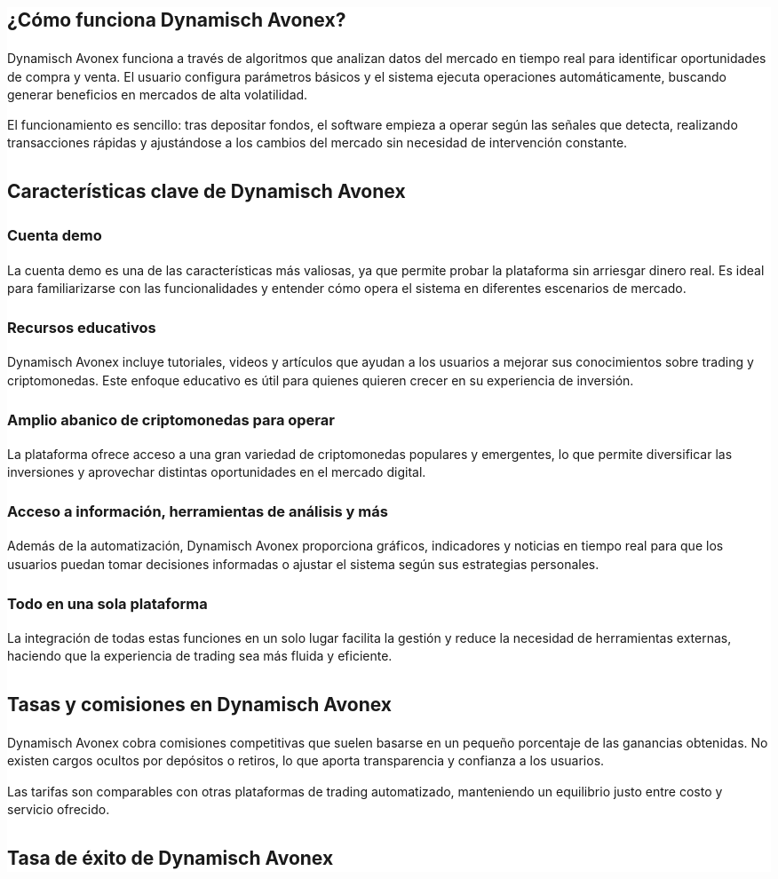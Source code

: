 ## ¿Cómo funciona Dynamisch Avonex?

Dynamisch Avonex funciona a través de algoritmos que analizan datos del mercado en tiempo real para identificar oportunidades de compra y venta. El usuario configura parámetros básicos y el sistema ejecuta operaciones automáticamente, buscando generar beneficios en mercados de alta volatilidad.

El funcionamiento es sencillo: tras depositar fondos, el software empieza a operar según las señales que detecta, realizando transacciones rápidas y ajustándose a los cambios del mercado sin necesidad de intervención constante.

## Características clave de Dynamisch Avonex

### Cuenta demo

La cuenta demo es una de las características más valiosas, ya que permite probar la plataforma sin arriesgar dinero real. Es ideal para familiarizarse con las funcionalidades y entender cómo opera el sistema en diferentes escenarios de mercado.

### Recursos educativos

Dynamisch Avonex incluye tutoriales, videos y artículos que ayudan a los usuarios a mejorar sus conocimientos sobre trading y criptomonedas. Este enfoque educativo es útil para quienes quieren crecer en su experiencia de inversión.

### Amplio abanico de criptomonedas para operar

La plataforma ofrece acceso a una gran variedad de criptomonedas populares y emergentes, lo que permite diversificar las inversiones y aprovechar distintas oportunidades en el mercado digital.

### Acceso a información, herramientas de análisis y más

Además de la automatización, Dynamisch Avonex proporciona gráficos, indicadores y noticias en tiempo real para que los usuarios puedan tomar decisiones informadas o ajustar el sistema según sus estrategias personales.

### Todo en una sola plataforma

La integración de todas estas funciones en un solo lugar facilita la gestión y reduce la necesidad de herramientas externas, haciendo que la experiencia de trading sea más fluida y eficiente.

## Tasas y comisiones en Dynamisch Avonex

Dynamisch Avonex cobra comisiones competitivas que suelen basarse en un pequeño porcentaje de las ganancias obtenidas. No existen cargos ocultos por depósitos o retiros, lo que aporta transparencia y confianza a los usuarios.

Las tarifas son comparables con otras plataformas de trading automatizado, manteniendo un equilibrio justo entre costo y servicio ofrecido.

## Tasa de éxito de Dynamisch Avonex
